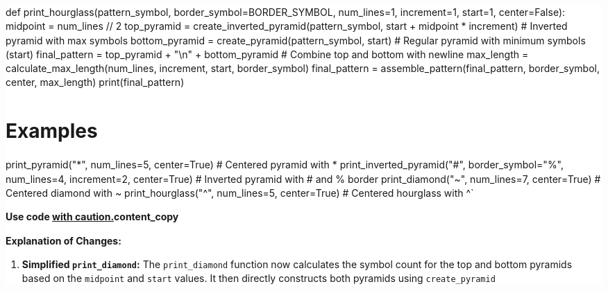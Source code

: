 def print_hourglass(pattern_symbol, border_symbol=BORDER_SYMBOL, num_lines=1, increment=1, start=1, center=False):
  midpoint = num_lines // 2
  top_pyramid = create_inverted_pyramid(pattern_symbol, start + midpoint * increment)  # Inverted pyramid with max symbols
  bottom_pyramid = create_pyramid(pattern_symbol, start)  # Regular pyramid with minimum symbols (start)
  final_pattern = top_pyramid + "\n" + bottom_pyramid  # Combine top and bottom with newline
  max_length = calculate_max_length(num_lines, increment, start, border_symbol)
  final_pattern = assemble_pattern(final_pattern, border_symbol, center, max_length)
  print(final_pattern)

# Examples
print_pyramid("*", num_lines=5, center=True)  # Centered pyramid with *
print_inverted_pyramid("#", border_symbol="%", num_lines=4, increment=2, center=True)  # Inverted pyramid with # and % border
print_diamond("~", num_lines=7, center=True)  # Centered diamond with ~
print_hourglass("^", num_lines=5, center=True)  # Centered hourglass with ^`

**Use code [with caution.](https://gemini.google.com/faq#coding)content_copy**

**Explanation of Changes:**

1. **Simplified `print_diamond`:** The `print_diamond` function now calculates the symbol count for the top and bottom pyramids based on the `midpoint` and `start` values. It then directly constructs both pyramids using `create_pyramid`